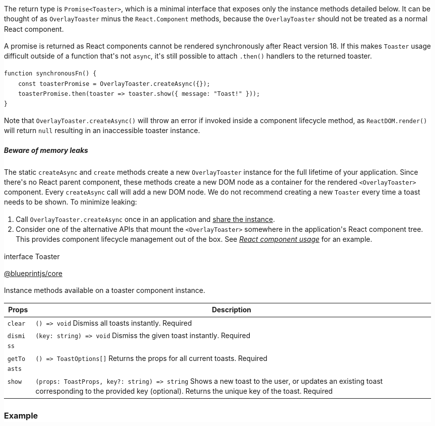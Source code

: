 The return type is `Promise<Toaster>`, which is a minimal interface that exposes only the instance
methods detailed below. It can be thought of as `OverlayToaster` minus the `React.Component` methods,
because the `OverlayToaster` should not be treated as a normal React component.

A promise is returned as React components cannot be rendered synchronously after React version 18.
If this makes `Toaster` usage difficult outside of a function that's not `async`, it's still
possible to attach `.then()` handlers to the returned toaster.

```
function synchronousFn() {  
    const toasterPromise = OverlayToaster.createAsync({});  
    toasterPromise.then(toaster => toaster.show({ message: "Toast!" }));  
}  

```

Note that `OverlayToaster.createAsync()` will throw an error if invoked inside a component lifecycle
method, as `ReactDOM.render()` will return `null` resulting in an inaccessible toaster instance.

##### Beware of memory leaks

The static `createAsync` and `create` methods create a new `OverlayToaster` instance for the full lifetime of your
application. Since there's no React parent component, these methods create a new DOM node as a container for the
rendered `<OverlayToaster>` component. Every `createAsync` call will add a new DOM node. We do not recommend creating a
new `Toaster` every time a toast needs to be shown. To minimize leaking:

1. Call `OverlayToaster.createAsync` once in an application and [share the instance](#core/components/toast.example).
2. Consider one of the alternative APIs that mount the `<OverlayToaster>` somewhere in the application's React component tree. This provides component lifecycle management out of the box. See [*React component usage*](#core/components/toast.react-component-usage) for an example.

interface Toaster

[@blueprintjs/core](https://github.com/palantir/blueprint/blob/d356c8eea/packages/core/src/components/toast/toaster.ts#L23)

Instance methods available on a toaster component instance.

| Props | Description |
| --- | --- |
| `clear` | `() => void` Dismiss all toasts instantly.  Required |
| `dismiss` | `(key: string) => void` Dismiss the given toast instantly.  Required |
| `getToasts` | `() => ToastOptions[]` Returns the props for all current toasts.  Required |
| `show` | `(props: ToastProps, key?: string) => string` Shows a new toast to the user, or updates an existing toast corresponding to the provided key (optional).  Returns the unique key of the toast.  Required |

### Example
